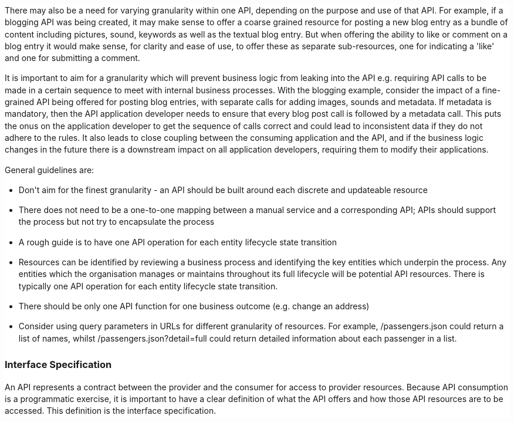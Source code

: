 There may also be a need for varying granularity within one API,
depending on the purpose and use of that API. For example, if a blogging
API was being created, it may make sense to offer a coarse grained
resource for posting a new blog entry as a bundle of content including
pictures, sound, keywords as well as the textual blog entry. But when
offering the ability to like or comment on a blog entry it would make
sense, for clarity and ease of use, to offer these as separate
sub-resources, one for indicating a \'like\' and one for submitting a
comment.  

It is important to aim for a granularity which will prevent business
logic from leaking into the API e.g. requiring API calls to be made in a
certain sequence to meet with internal business processes. With the
blogging example, consider the impact of a fine-grained API being
offered for posting blog entries, with separate calls for adding images,
sounds and metadata. If metadata is mandatory, then the API application
developer needs to ensure that every blog post call is followed by a
metadata call. This puts the onus on the application developer to get
the sequence of calls correct and could lead to inconsistent data if
they do not adhere to the rules. It also leads to close coupling between
the consuming application and the API, and if the business logic changes
in the future there is a downstream impact on all application
developers, requiring them to modify their applications.

General guidelines are:

-   Don\'t aim for the finest granularity - an API should be built
    around each discrete and updateable resource

-   There does not need to be a one-to-one mapping between a manual
    service and a corresponding API; APIs should support the process but
    not try to encapsulate the process

-   A rough guide is to have one API operation for each entity lifecycle
    state transition

-   Resources can be identified by reviewing a business process and
    identifying the key entities which underpin the process. Any
    entities which the organisation manages or maintains throughout its
    full lifecycle will be potential API resources. There is typically
    one API operation for each entity lifecycle state transition.

-   There should be only one API function for one business outcome (e.g.
    change an address)

-   Consider using query parameters in URLs for different granularity of
    resources. For example, /passengers.json could return a list of
    names, whilst /passengers.json?detail=full could return detailed
    information about each passenger in a list.

### Interface Specification

An API represents a contract between the provider and the consumer for
access to provider resources. Because API consumption is a programmatic
exercise, it is important to have a clear definition of what the API
offers and how those API resources are to be accessed. This definition
is the interface specification. 
